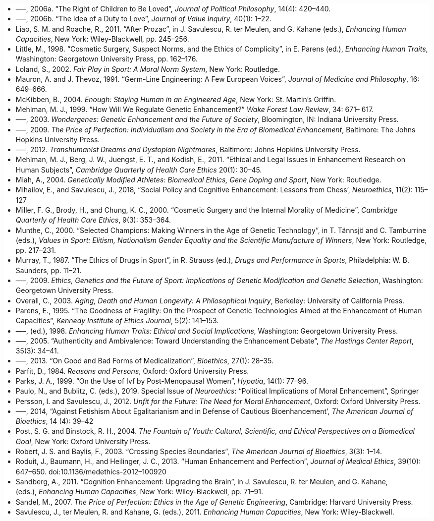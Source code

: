 * –––, 2006a. “The Right of Children to Be Loved”, *Journal of Political Philosophy*, 14(4): 420–440.
* –––, 2006b. “The Idea of a Duty to Love”, *Journal of Value Inquiry*, 40(1): 1–22.
* Liao, S. M. and Roache, R., 2011. “After Prozac”, in J. Savulescu, R. ter Meulen, and G. Kahane (eds.), *Enhancing Human Capacities*, New York: Wiley-Blackwell, pp. 245–256.
* Little, M., 1998. “Cosmetic Surgery, Suspect Norms, and the Ethics of Complicity”, in E. Parens (ed.), *Enhancing Human Traits*, Washington: Georgetown University Press, pp. 162–176.
* Loland, S., 2002. *Fair Play in Sport: A Moral Norm System*, New York: Routledge.
* Mauron, A. and J. Thevoz, 1991. “Germ-Line Engineering: A Few European Voices”, *Journal of Medicine and Philosophy*, 16: 649–666.
* McKibben, B., 2004. *Enough: Staying Human in an Engineered Age*, New York: St. Martin’s Griffin.
* Mehlman, M. J., 1999. “How Will We Regulate Genetic Enhancement?” *Wake Forest Law Review*, 34: 671– 617.
* –––, 2003. *Wondergenes: Genetic Enhancement and the Future of Society*, Bloomington, IN: Indiana University Press.
* –––, 2009. *The Price of Perfection: Individualism and Society in the Era of Biomedical Enhancement*, Baltimore: The Johns Hopkins University Press.
* –––, 2012. *Transhumanist Dreams and Dystopian Nightmares*, Baltimore: Johns Hopkins University Press.
* Mehlman, M. J., Berg, J. W., Juengst, E. T., and Kodish, E., 2011. “Ethical and Legal Issues in Enhancement Research on Human Subjects”, *Cambridge Quarterly of Health Care Ethics* 20(1): 30–45.
* Miah, A., 2004. *Genetically Modified Athletes: Biomedical Ethics, Gene Doping and Sport*, New York: Routledge.
* Mihailov, E., and Savulescu, J., 2018, “Social Policy and Cognitive Enhancement: Lessons from Chess’, *Neuroethics*, 11(2): 115–127
* Miller, F. G., Brody, H., and Chung, K. C., 2000. “Cosmetic Surgery and the Internal Morality of Medicine”, *Cambridge Quarterly of Health Care Ethics*, 9(3): 353–364.
* Munthe, C., 2000. “Selected Champions: Making Winners in the Age of Genetic Technology”, in T. Tännsjö and C. Tamburrine (eds.), *Values in Sport: Elitism, Nationalism Gender Equality and the Scientific Manufacture of Winners*, New York: Routledge, pp. 217–231.
* Murray, T., 1987. “The Ethics of Drugs in Sport”, in R. Strauss (ed.), *Drugs and Performance in Sports*, Philadelphia: W. B. Saunders, pp. 11–21.
* –––, 2009. *Ethics, Genetics and the Future of Sport: Implications of Genetic Modification and Genetic Selection*, Washington: Georgetown University Press.
* Overall, C., 2003. *Aging, Death and Human Longevity: A Philosophical Inquiry*, Berkeley: University of California Press.
* Parens, E., 1995. “The Goodness of Fragility: On the Prospect of Genetic Technologies Aimed at the Enhancement of Human Capacities”, *Kennedy Institute of Ethics Journal*, 5(2): 141–153.
* –––, (ed.), 1998. *Enhancing Human Traits: Ethical and Social Implications*, Washington: Georgetown University Press.
* –––, 2005. “Authenticity and Ambivalence: Toward Understanding the Enhancement Debate”, *The Hastings Center Report*, 35(3): 34–41.
* –––, 2013. “On Good and Bad Forms of Medicalization”, *Bioethics*, 27(1): 28–35.
* Parfit, D., 1984. *Reasons and Persons*, Oxford: Oxford University Press.
* Parks, J. A., 1999. “On the Use of Ivf by Post-Menopausal Women”, *Hypatia*, 14(1): 77–96.
* Paulo, N., and Bublitz, C. (eds.), 2019. Special Issue of *Neuroethics*: “Political Implications of Moral Enhancement”, Springer
* Persson, I. and Savulescu, J., 2012. *Unfit for the Future: The Need for Moral Enhancement*, Oxford: Oxford University Press.
* –––, 2014, “Against Fetishism About Egalitarianism and in Defense of Cautious Bioenhancement’, *The American Journal of Bioethics*, 14 (4): 39–42
* Post, S. G. and Binstock, R. H., 2004. *The Fountain of Youth: Cultural, Scientific, and Ethical Perspectives on a Biomedical Goal*, New York: Oxford University Press.
* Robert, J. S. and Baylis, F., 2003. “Crossing Species Boundaries”, *The American Journal of Bioethics*, 3(3): 1–14.
* Roduit, J., Baumann, H., and Heilinger, J. C., 2013. “Human Enhancement and Perfection”, *Journal of Medical Ethics*, 39(10): 647–650. doi:10.1136/medethics-2012–100920
* Sandberg, A., 2011. “Cognition Enhancement: Upgrading the Brain”, in J. Savulescu, R. ter Meulen, and G. Kahane, (eds.), *Enhancing Human Capacities*, New York: Wiley-Blackwell, pp. 71–91.
* Sandel, M., 2007. *The Price of Perfection: Ethics in the Age of Genetic Engineering*, Cambridge: Harvard University Press.
* Savulescu, J., ter Meulen, R. and Kahane, G. (eds.), 2011. *Enhancing Human Capacities*, New York: Wiley-Blackwell.